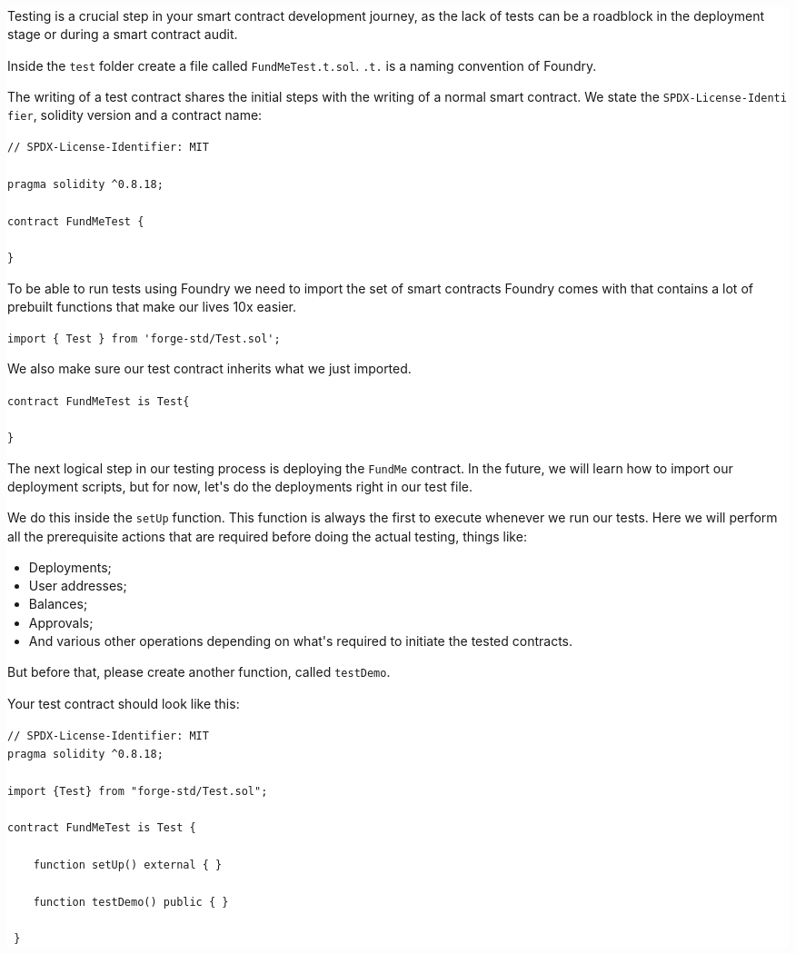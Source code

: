 Testing is a crucial step in your smart contract development journey, as the lack of tests can be a roadblock in the deployment stage or during a smart contract audit.

Inside the `test` folder create a file called `FundMeTest.t.sol`. `.t.` is a naming convention of Foundry.

The writing of a test contract shares the initial steps with the writing of a normal smart contract. We state the `SPDX-License-Identifier`, solidity version and a contract name:

```solidity
// SPDX-License-Identifier: MIT

pragma solidity ^0.8.18;

contract FundMeTest {

}
```

To be able to run tests using Foundry we need to import the set of smart contracts Foundry comes with that contains a lot of prebuilt functions that make our lives 10x easier.

```solidity
import { Test } from 'forge-std/Test.sol';
```

We also make sure our test contract inherits what we just imported.

```solidity
contract FundMeTest is Test{

}
```

The next logical step in our testing process is deploying the `FundMe` contract. In the future, we will learn how to import our deployment scripts, but for now, let's do the deployments right in our test file.

We do this inside the `setUp` function. This function is always the first to execute whenever we run our tests. Here we will perform all the prerequisite actions that are required before doing the actual testing, things like:

-   Deployments;
-   User addresses;
-   Balances;
-   Approvals;
-   And various other operations depending on what's required to initiate the tested contracts.

But before that, please create another function, called `testDemo`.

Your test contract should look like this:

```solidity
// SPDX-License-Identifier: MIT
pragma solidity ^0.8.18;

import {Test} from "forge-std/Test.sol";

contract FundMeTest is Test {

    function setUp() external { }

    function testDemo() public { }

 }
```
